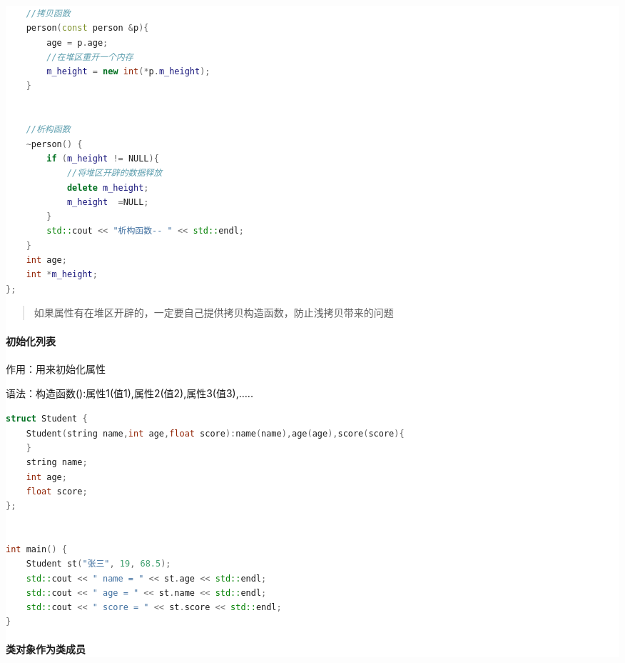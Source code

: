 ```c++
    //拷贝函数
    person(const person &p){
        age = p.age;
        //在堆区重开一个内存
        m_height = new int(*p.m_height);
    }


    //析构函数
    ~person() {
        if (m_height != NULL){
            //将堆区开辟的数据释放
            delete m_height;
            m_height  =NULL;
        }
        std::cout << "析构函数-- " << std::endl;
    }
    int age;
    int *m_height;
};
```

> 如果属性有在堆区开辟的，一定要自己提供拷贝构造函数，防止浅拷贝带来的问题





#### 初始化列表

作用：用来初始化属性

语法：构造函数():属性1(值1),属性2(值2),属性3(值3),…..

```c++
struct Student {
    Student(string name,int age,float score):name(name),age(age),score(score){
    }
    string name;
    int age;
    float score;
};


int main() {
    Student st("张三", 19, 68.5);
    std::cout << " name = " << st.age << std::endl;
    std::cout << " age = " << st.name << std::endl;
    std::cout << " score = " << st.score << std::endl;
}
```



#### 类对象作为类成员

